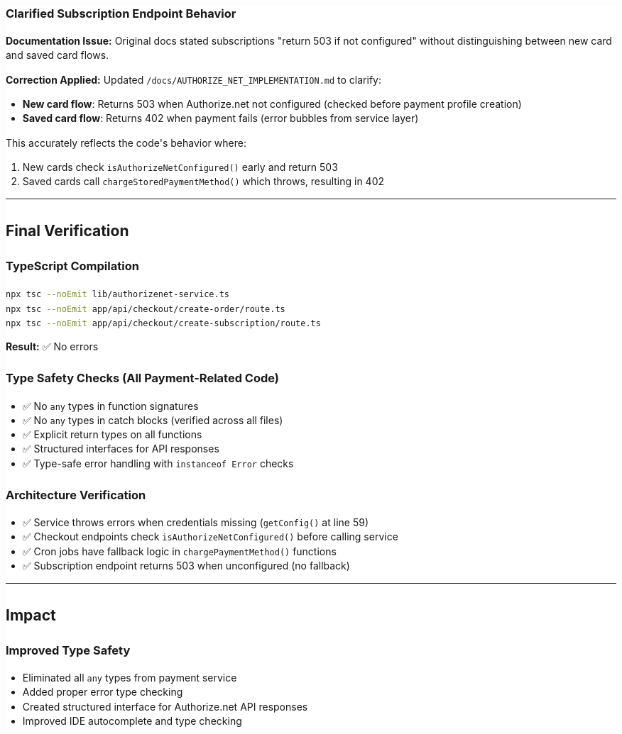 ### Clarified Subscription Endpoint Behavior

**Documentation Issue:**
Original docs stated subscriptions "return 503 if not configured" without distinguishing between new card and saved card flows.

**Correction Applied:**
Updated `/docs/AUTHORIZE_NET_IMPLEMENTATION.md` to clarify:
- **New card flow**: Returns 503 when Authorize.net not configured (checked before payment profile creation)
- **Saved card flow**: Returns 402 when payment fails (error bubbles from service layer)

This accurately reflects the code's behavior where:
1. New cards check `isAuthorizeNetConfigured()` early and return 503
2. Saved cards call `chargeStoredPaymentMethod()` which throws, resulting in 402

---

## Final Verification

### TypeScript Compilation
```bash
npx tsc --noEmit lib/authorizenet-service.ts
npx tsc --noEmit app/api/checkout/create-order/route.ts
npx tsc --noEmit app/api/checkout/create-subscription/route.ts
```
**Result:** ✅ No errors

### Type Safety Checks (All Payment-Related Code)
- ✅ No `any` types in function signatures
- ✅ No `any` types in catch blocks (verified across all files)
- ✅ Explicit return types on all functions
- ✅ Structured interfaces for API responses
- ✅ Type-safe error handling with `instanceof Error` checks

### Architecture Verification
- ✅ Service throws errors when credentials missing (`getConfig()` at line 59)
- ✅ Checkout endpoints check `isAuthorizeNetConfigured()` before calling service
- ✅ Cron jobs have fallback logic in `chargePaymentMethod()` functions
- ✅ Subscription endpoint returns 503 when unconfigured (no fallback)

---

## Impact

### Improved Type Safety
- Eliminated all `any` types from payment service
- Added proper error type checking
- Created structured interface for Authorize.net API responses
- Improved IDE autocomplete and type checking
